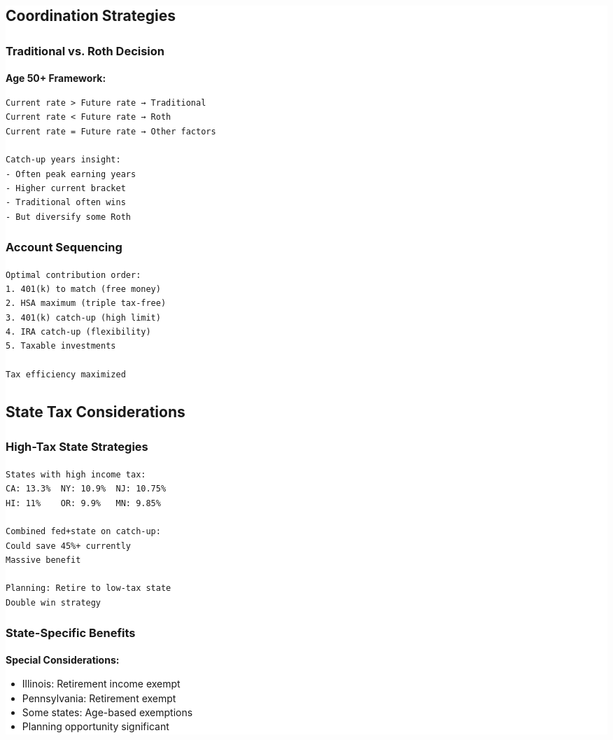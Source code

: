 
## Coordination Strategies

### Traditional vs. Roth Decision
**Age 50+ Framework:**
```
Current rate > Future rate → Traditional
Current rate < Future rate → Roth
Current rate = Future rate → Other factors

Catch-up years insight:
- Often peak earning years
- Higher current bracket
- Traditional often wins
- But diversify some Roth
```

### Account Sequencing
```
Optimal contribution order:
1. 401(k) to match (free money)
2. HSA maximum (triple tax-free)
3. 401(k) catch-up (high limit)
4. IRA catch-up (flexibility)
5. Taxable investments

Tax efficiency maximized
```

## State Tax Considerations

### High-Tax State Strategies
```
States with high income tax:
CA: 13.3%  NY: 10.9%  NJ: 10.75%
HI: 11%    OR: 9.9%   MN: 9.85%

Combined fed+state on catch-up:
Could save 45%+ currently
Massive benefit

Planning: Retire to low-tax state
Double win strategy
```

### State-Specific Benefits
**Special Considerations:**
- Illinois: Retirement income exempt
- Pennsylvania: Retirement exempt
- Some states: Age-based exemptions
- Planning opportunity significant
